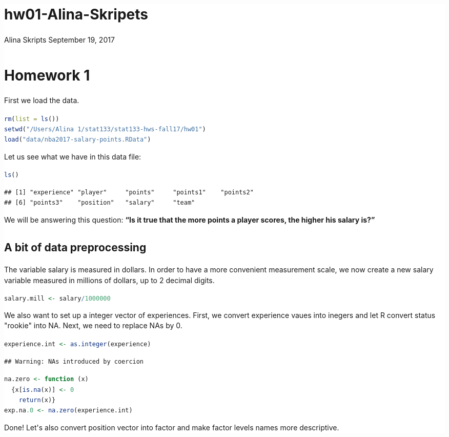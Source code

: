 hw01-Alina-Skripets
================
Alina Skripts
September 19, 2017

Homework 1
==========

First we load the data.

``` r
rm(list = ls())
setwd("/Users/Alina 1/stat133/stat133-hws-fall17/hw01")
load("data/nba2017-salary-points.RData")
```

Let us see what we have in this data file:

``` r
ls()
```

    ## [1] "experience" "player"     "points"     "points1"    "points2"   
    ## [6] "points3"    "position"   "salary"     "team"

We will be answering this question: **“Is it true that the more points a player scores, the higher his salary is?”**

A bit of data preprocessing
---------------------------

The variable salary is measured in dollars. In order to have a more convenient measurement scale, we now create a new salary variable measured in millions of dollars, up to 2 decimal digits.

``` r
salary.mill <- salary/1000000
```

We also want to set up a integer vector of experiences. First, we convert experience vaues into inegers and let R convert status "rookie" into NA. Next, we need to replace NAs by 0.

``` r
experience.int <- as.integer(experience)
```

    ## Warning: NAs introduced by coercion

``` r
na.zero <- function (x) 
  {x[is.na(x)] <- 0
    return(x)}
exp.na.0 <- na.zero(experience.int)
```

Done! Let's also convert position vector into factor and make factor levels names more descriptive.

